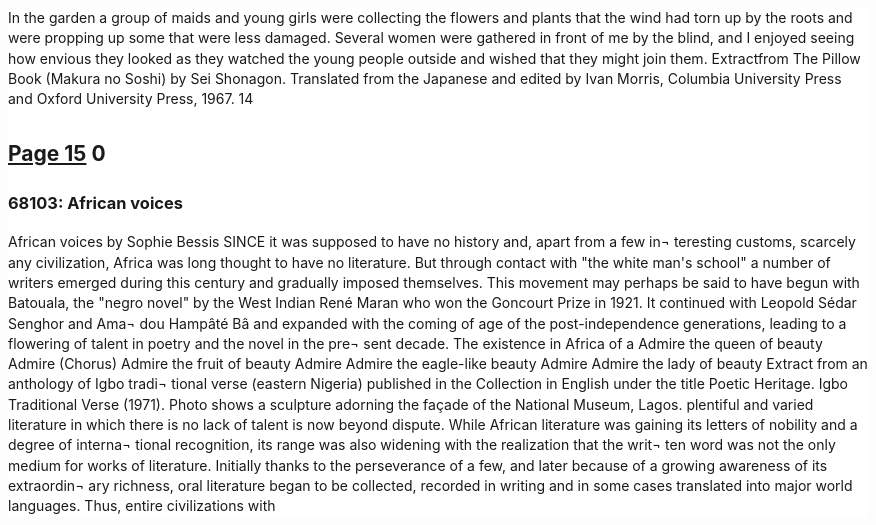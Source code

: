 In the garden a group of maids and young girls were
collecting the flowers and plants that the wind had torn up by
the roots and were propping up some that were less
damaged. Several women were gathered in front of me by
the blind, and I enjoyed seeing how envious they looked as
they watched the young people outside and wished that they
might join them.
Extractfrom The Pillow Book (Makura no Soshi) by Sei Shonagon.
Translated from the Japanese and edited by Ivan Morris, Columbia
University Press and Oxford University Press, 1967.
14
## [Page 15](https://demo.humlab.umu.se/courier/068108engo.pdf#page=15) 0
### 68103: African voices
African voices
by Sophie Bessis
SINCE it was supposed to have no
history and, apart from a few in¬
teresting customs, scarcely any
civilization, Africa was long thought to
have no literature. But through contact
with "the white man's school" a number
of writers emerged during this century
and gradually imposed themselves. This
movement may perhaps be said to have
begun with Batouala, the "negro novel"
by the West Indian René Maran who won
the Goncourt Prize in 1921. It continued
with Leopold Sédar Senghor and Ama¬
dou Hampâté Bâ and expanded with the
coming of age of the post-independence
generations, leading to a flowering of
talent in poetry and the novel in the pre¬
sent decade. The existence in Africa of a
Admire the queen of beauty
Admire (Chorus)
Admire the fruit of beauty
Admire
Admire the eagle-like beauty
Admire
Admire the lady of beauty
Extract from an anthology of Igbo tradi¬
tional verse (eastern Nigeria) published in
the Collection in English under the title
Poetic Heritage. Igbo Traditional Verse
(1971). Photo shows a sculpture adorning
the façade of the National Museum, Lagos.
plentiful and varied literature in which
there is no lack of talent is now beyond
dispute.
While African literature was gaining its
letters of nobility and a degree of interna¬
tional recognition, its range was also
widening with the realization that the writ¬
ten word was not the only medium for
works of literature. Initially thanks to the
perseverance of a few, and later because
of a growing awareness of its extraordin¬
ary richness, oral literature began to be
collected, recorded in writing and in
some cases translated into major world
languages. Thus, entire civilizations with